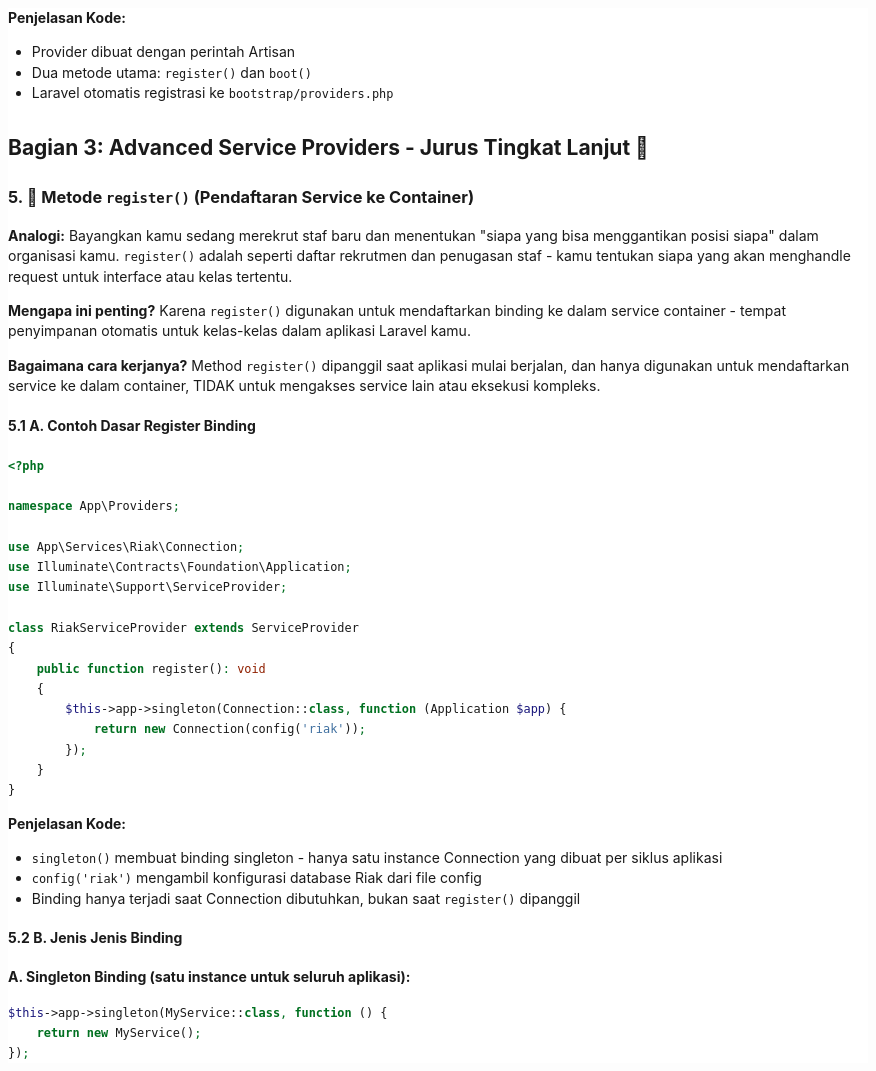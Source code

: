 **Penjelasan Kode:**
- Provider dibuat dengan perintah Artisan
- Dua metode utama: `register()` dan `boot()`
- Laravel otomatis registrasi ke `bootstrap/providers.php`

## Bagian 3: Advanced Service Providers - Jurus Tingkat Lanjut 🚀

### 5. 🔧 Metode `register()` (Pendaftaran Service ke Container)

**Analogi:** Bayangkan kamu sedang merekrut staf baru dan menentukan "siapa yang bisa menggantikan posisi siapa" dalam organisasi kamu. `register()` adalah seperti daftar rekrutmen dan penugasan staf - kamu tentukan siapa yang akan menghandle request untuk interface atau kelas tertentu.

**Mengapa ini penting?** Karena `register()` digunakan untuk mendaftarkan binding ke dalam service container - tempat penyimpanan otomatis untuk kelas-kelas dalam aplikasi Laravel kamu.

**Bagaimana cara kerjanya?** Method `register()` dipanggil saat aplikasi mulai berjalan, dan hanya digunakan untuk mendaftarkan service ke dalam container, TIDAK untuk mengakses service lain atau eksekusi kompleks.

#### 5.1 A. Contoh Dasar Register Binding

```php
<?php

namespace App\Providers;

use App\Services\Riak\Connection;
use Illuminate\Contracts\Foundation\Application;
use Illuminate\Support\ServiceProvider;

class RiakServiceProvider extends ServiceProvider
{
    public function register(): void
    {
        $this->app->singleton(Connection::class, function (Application $app) {
            return new Connection(config('riak'));
        });
    }
}
```

**Penjelasan Kode:**
- `singleton()` membuat binding singleton - hanya satu instance Connection yang dibuat per siklus aplikasi
- `config('riak')` mengambil konfigurasi database Riak dari file config
- Binding hanya terjadi saat Connection dibutuhkan, bukan saat `register()` dipanggil

#### 5.2 B. Jenis Jenis Binding

**A. Singleton Binding (satu instance untuk seluruh aplikasi):**
```php
$this->app->singleton(MyService::class, function () {
    return new MyService();
});
```

